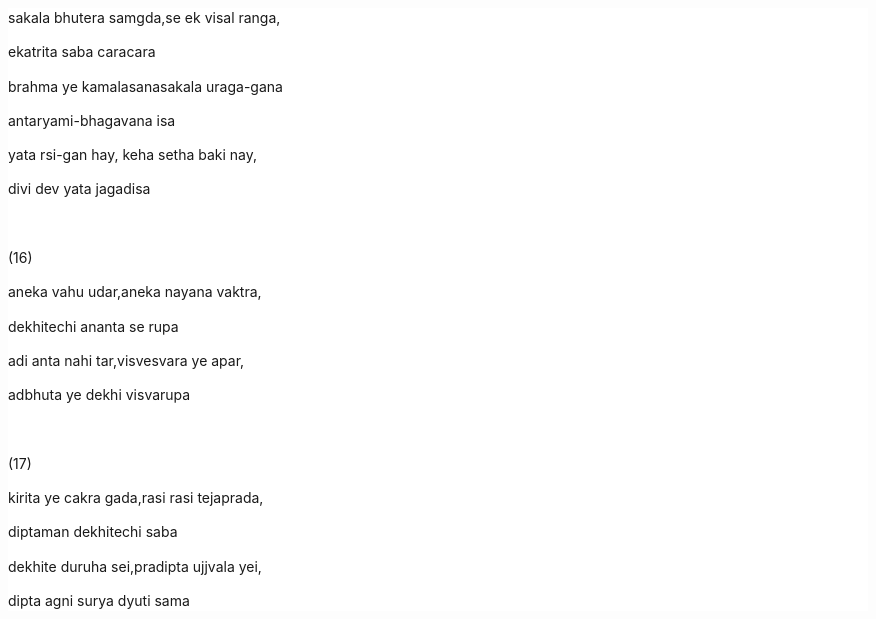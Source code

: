 
sakala
 bhutera samgda,se ek visal ranga,


ekatrita
 saba caracara


brahma
 ye kamalasanasakala uraga-gana


antaryami-bhagavana
 isa


yata
 rsi-gan hay, keha setha baki nay,


divi
 dev yata jagadisa


 


(16)


aneka
 vahu udar,aneka nayana vaktra,


dekhitechi
 ananta se rupa


adi
 anta nahi tar,visvesvara ye apar,


adbhuta
 ye dekhi visvarupa


 


(17)


kirita
 ye cakra gada,rasi rasi tejaprada,


diptaman
 dekhitechi saba


dekhite
 duruha sei,pradipta ujjvala yei,


dipta
 agni surya dyuti sama

